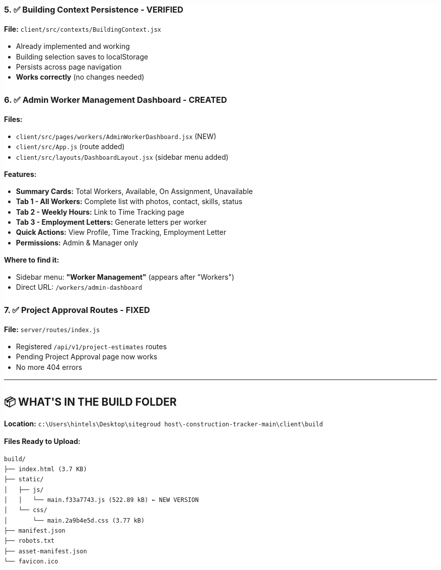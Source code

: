 ### 5. ✅ Building Context Persistence - VERIFIED
**File:** `client/src/contexts/BuildingContext.jsx`
- Already implemented and working
- Building selection saves to localStorage
- Persists across page navigation
- **Works correctly** (no changes needed)

### 6. ✅ Admin Worker Management Dashboard - CREATED
**Files:**
- `client/src/pages/workers/AdminWorkerDashboard.jsx` (NEW)
- `client/src/App.js` (route added)
- `client/src/layouts/DashboardLayout.jsx` (sidebar menu added)

**Features:**
- **Summary Cards:** Total Workers, Available, On Assignment, Unavailable
- **Tab 1 - All Workers:** Complete list with photos, contact, skills, status
- **Tab 2 - Weekly Hours:** Link to Time Tracking page
- **Tab 3 - Employment Letters:** Generate letters per worker
- **Quick Actions:** View Profile, Time Tracking, Employment Letter
- **Permissions:** Admin & Manager only

**Where to find it:**
- Sidebar menu: **"Worker Management"** (appears after "Workers")
- Direct URL: `/workers/admin-dashboard`

### 7. ✅ Project Approval Routes - FIXED
**File:** `server/routes/index.js`
- Registered `/api/v1/project-estimates` routes
- Pending Project Approval page now works
- No more 404 errors

---

## 📦 WHAT'S IN THE BUILD FOLDER

**Location:** `c:\Users\hintels\Desktop\sitegroud host\-construction-tracker-main\client\build`

**Files Ready to Upload:**
```
build/
├── index.html (3.7 KB)
├── static/
│   ├── js/
│   │   └── main.f33a7743.js (522.89 kB) ← NEW VERSION
│   └── css/
│       └── main.2a9b4e5d.css (3.77 kB)
├── manifest.json
├── robots.txt
├── asset-manifest.json
└── favicon.ico
```
